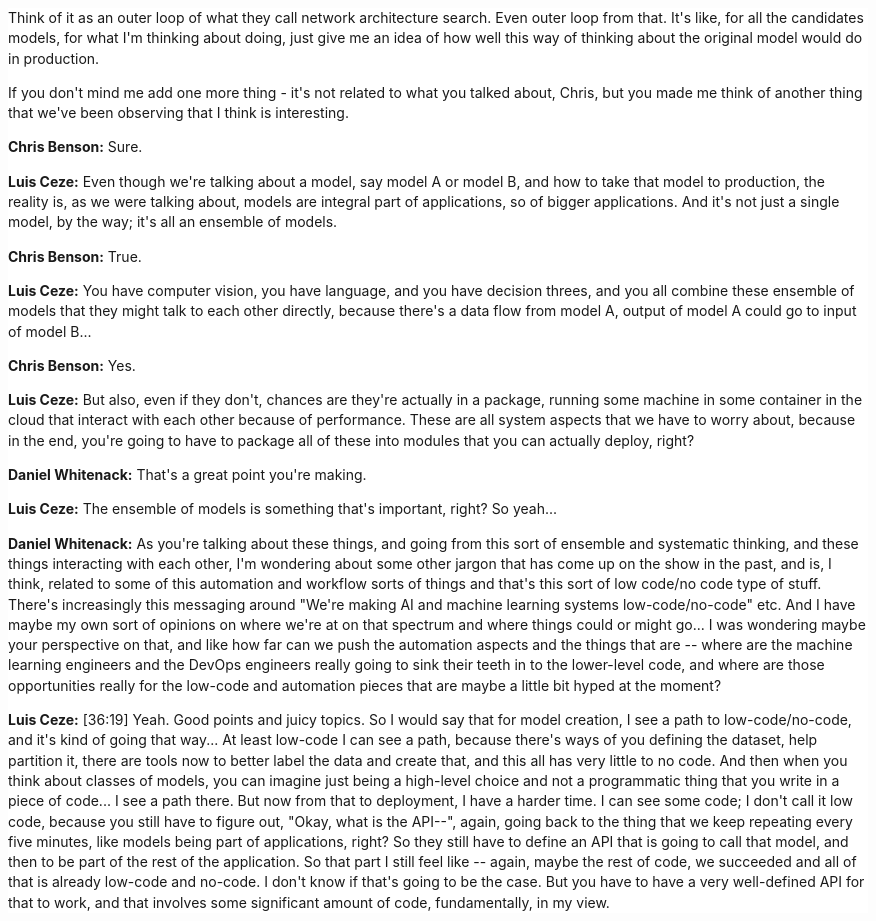 Think of it as an outer loop of what they call network architecture search. Even outer loop from that. It's like, for all the candidates models, for what I'm thinking about doing, just give me an idea of how well this way of thinking about the original model would do in production.

If you don't mind me add one more thing - it's not related to what you talked about, Chris, but you made me think of another thing that we've been observing that I think is interesting.

**Chris Benson:** Sure.

**Luis Ceze:** Even though we're talking about a model, say model A or model B, and how to take that model to production, the reality is, as we were talking about, models are integral part of applications, so of bigger applications. And it's not just a single model, by the way; it's all an ensemble of models.

**Chris Benson:** True.

**Luis Ceze:** You have computer vision, you have language, and you have decision threes, and you all combine these ensemble of models that they might talk to each other directly, because there's a data flow from model A, output of model A could go to input of model B...

**Chris Benson:** Yes.

**Luis Ceze:** But also, even if they don't, chances are they're actually in a package, running some machine in some container in the cloud that interact with each other because of performance. These are all system aspects that we have to worry about, because in the end, you're going to have to package all of these into modules that you can actually deploy, right?

**Daniel Whitenack:** That's a great point you're making.

**Luis Ceze:** The ensemble of models is something that's important, right? So yeah...

**Daniel Whitenack:** As you're talking about these things, and going from this sort of ensemble and systematic thinking, and these things interacting with each other, I'm wondering about some other jargon that has come up on the show in the past, and is, I think, related to some of this automation and workflow sorts of things and that's this sort of low code/no code type of stuff. There's increasingly this messaging around "We're making AI and machine learning systems low-code/no-code" etc. And I have maybe my own sort of opinions on where we're at on that spectrum and where things could or might go... I was wondering maybe your perspective on that, and like how far can we push the automation aspects and the things that are -- where are the machine learning engineers and the DevOps engineers really going to sink their teeth in to the lower-level code, and where are those opportunities really for the low-code and automation pieces that are maybe a little bit hyped at the moment?

**Luis Ceze:** \[36:19\] Yeah. Good points and juicy topics. So I would say that for model creation, I see a path to low-code/no-code, and it's kind of going that way... At least low-code I can see a path, because there's ways of you defining the dataset, help partition it, there are tools now to better label the data and create that, and this all has very little to no code. And then when you think about classes of models, you can imagine just being a high-level choice and not a programmatic thing that you write in a piece of code... I see a path there. But now from that to deployment, I have a harder time. I can see some code; I don't call it low code, because you still have to figure out, "Okay, what is the API--", again, going back to the thing that we keep repeating every five minutes, like models being part of applications, right? So they still have to define an API that is going to call that model, and then to be part of the rest of the application. So that part I still feel like -- again, maybe the rest of code, we succeeded and all of that is already low-code and no-code. I don't know if that's going to be the case. But you have to have a very well-defined API for that to work, and that involves some significant amount of code, fundamentally, in my view.
